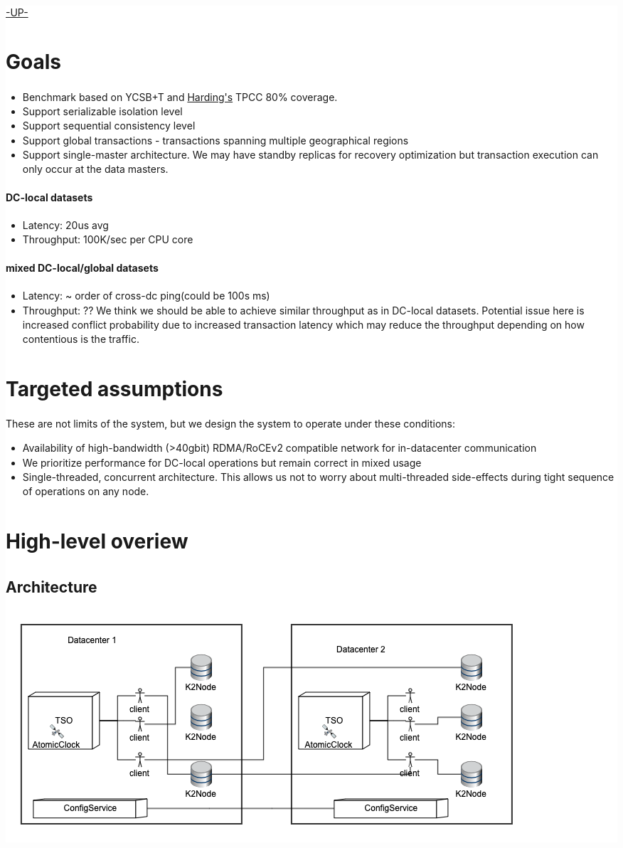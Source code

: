 [-UP-](./README.md)

# Goals
- Benchmark based on YCSB+T and [Harding's](./papers/harding.pdf) TPCC 80% coverage.
- Support serializable isolation level
- Support sequential consistency level
- Support global transactions - transactions spanning multiple geographical regions
- Support single-master architecture. We may have standby replicas for recovery optimization but transaction execution can only occur at the data masters.

#### DC-local datasets
- Latency: 20us avg
- Throughput: 100K/sec per CPU core

#### mixed DC-local/global datasets
- Latency: ~ order of cross-dc ping(could be 100s ms)
- Throughput: ?? We think we should be able to achieve similar throughput as in DC-local datasets. Potential issue here is increased conflict probability due to increased transaction latency which may reduce the throughput depending on how contentious is the traffic.

# Targeted assumptions
These are not limits of the system, but we design the system to operate under these conditions:
- Availability of high-bandwidth (>40gbit) RDMA/RoCEv2 compatible network for in-datacenter communication
- We prioritize performance for DC-local operations but remain correct in mixed usage
- Single-threaded, concurrent architecture. This allows us not to worry about multi-threaded side-effects during tight sequence of operations on any node.

# High-level overiew
## Architecture
![Architecture](./images/TxnArchitecture.png)
